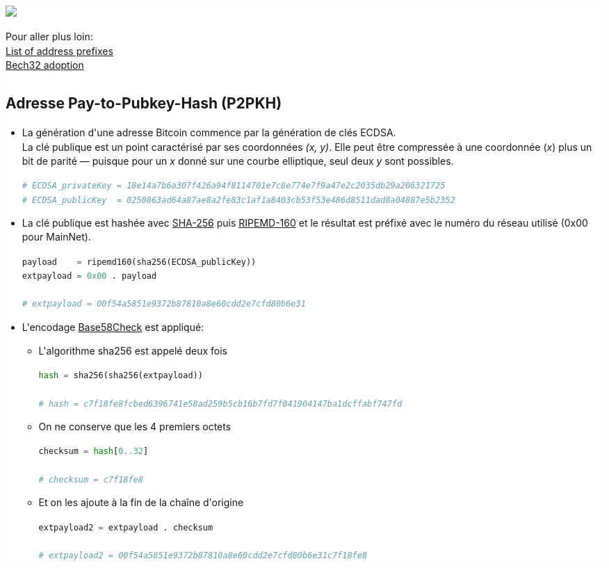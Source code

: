   [![](https://i.imgur.com/jsHZyzOl.jpg)](https://en.bitcoin.it/wiki/Address#Address_map)

Pour aller plus loin:  
[List of address prefixes](https://en.bitcoin.it/wiki/List_of_address_prefixes)  
[Bech32 adoption](https://en.bitcoin.it/wiki/Bech32_adoption)

## Adresse Pay-to-Pubkey-Hash (P2PKH)

* La génération d'une adresse Bitcoin commence par la génération de clés ECDSA.  
  La clé publique est un point caractérisé par ses coordonnées *(x, y)*. Elle peut être compressée à une coordonnée (*x*) plus un bit de parité — puisque pour un *x* donné sur une courbe elliptique, seul deux *y* sont possibles.

  ``` python
  # ECDSA_privateKey = 18e14a7b6a307f426a94f8114701e7c8e774e7f9a47e2c2035db29a206321725
  # ECDSA_publicKey  = 0250863ad64a87ae8a2fe83c1af1a8403cb53f53e486d8511dad8a04887e5b2352
  ```

* La clé publique est hashée avec [SHA-256](https://en.bitcoin.it/wiki/SHA-256) puis [RIPEMD-160](https://en.bitcoin.it/wiki/RIPEMD-160) et le résultat est préfixé avec le numéro du réseau utilisé (0x00 pour MainNet).

  ``` python
  payload    = ripemd160(sha256(ECDSA_publicKey))
  extpayload = 0x00 . payload

  # extpayload = 00f54a5851e9372b87810a8e60cdd2e7cfd80b6e31
  ```

* L'encodage [Base58Check](https://en.bitcoin.it/wiki/Base58Check_encoding) est appliqué:

  * L'algorithme sha256 est appelé deux fois

    ``` python
    hash = sha256(sha256(extpayload))

    # hash = c7f18fe8fcbed6396741e58ad259b5cb16b7fd7f041904147ba1dcffabf747fd
    ```

  * On ne conserve que les 4 premiers octets

    ``` python
    checksum = hash[0..32]

    # checksum = c7f18fe8
    ```

  * Et on les ajoute à la fin de la chaîne d'origine

    ``` python
    extpayload2 = extpayload . checksum

    # extpayload2 = 00f54a5851e9372b87810a8e60cdd2e7cfd80b6e31c7f18fe8
    ```
